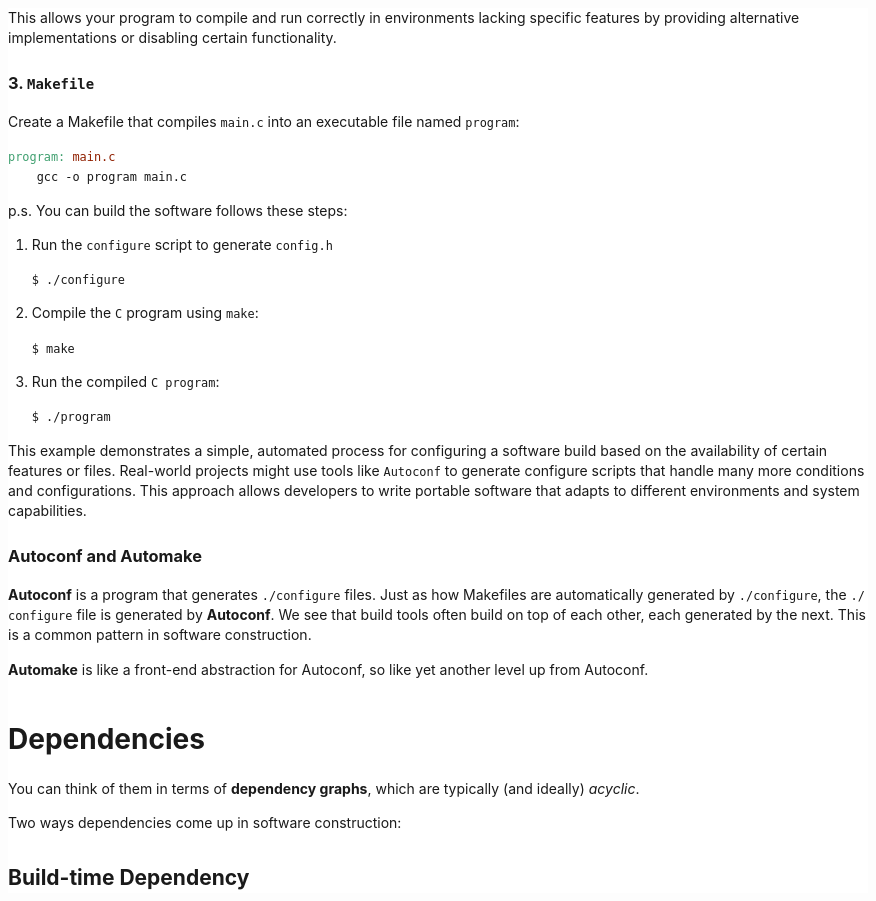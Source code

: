 
This allows your program to compile and run correctly in environments lacking specific features by providing alternative implementations or disabling certain functionality.

### 3. `Makefile`

Create a Makefile that compiles `main.c` into an executable file named `program`:
```makefile
program: main.c
    gcc -o program main.c
```

p.s. You can build the software follows these steps:

1. Run the `configure` script to generate `config.h`

    ```shell
    $ ./configure
    ```

2. Compile the `C` program using `make`:

    ```shell
    $ make
    ```

3. Run the compiled `C program`:

    ```shell
    $ ./program
    ```

This example demonstrates a simple, automated process for configuring a software build based on the availability of certain features or files. Real-world projects might use tools like `Autoconf` to generate configure scripts that handle many more conditions and configurations. This approach allows developers to write portable software that adapts to different environments and system capabilities.

### Autoconf and Automake

**Autoconf** is a program that generates `./configure` files. Just as how Makefiles are automatically generated by `./configure`, the `./configure` file is generated by **Autoconf**. We see that build tools often build on top of each other, each generated by the next. This is a common pattern in software construction.

**Automake** is like a front-end abstraction for Autoconf, so like yet another level up from Autoconf.



# Dependencies

You can think of them in terms of **dependency graphs**, which are typically (and ideally) _acyclic_.

Two ways dependencies come up in software construction:

## Build-time Dependency
